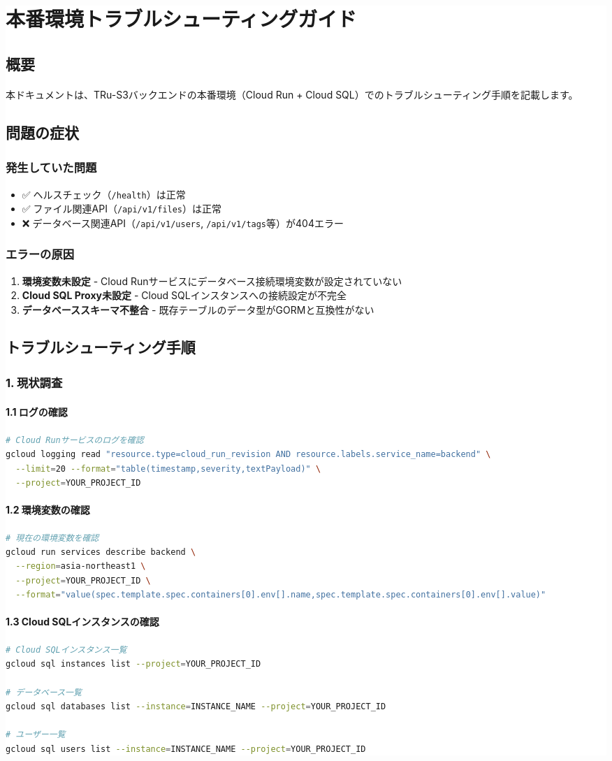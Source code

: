 # 本番環境トラブルシューティングガイド

## 概要

本ドキュメントは、TRu-S3バックエンドの本番環境（Cloud Run + Cloud SQL）でのトラブルシューティング手順を記載します。

## 問題の症状

### 発生していた問題
- ✅ ヘルスチェック（`/health`）は正常
- ✅ ファイル関連API（`/api/v1/files`）は正常
- ❌ データベース関連API（`/api/v1/users`, `/api/v1/tags`等）が404エラー

### エラーの原因
1. **環境変数未設定** - Cloud Runサービスにデータベース接続環境変数が設定されていない
2. **Cloud SQL Proxy未設定** - Cloud SQLインスタンスへの接続設定が不完全
3. **データベーススキーマ不整合** - 既存テーブルのデータ型がGORMと互換性がない

## トラブルシューティング手順

### 1. 現状調査

#### 1.1 ログの確認
```bash
# Cloud Runサービスのログを確認
gcloud logging read "resource.type=cloud_run_revision AND resource.labels.service_name=backend" \
  --limit=20 --format="table(timestamp,severity,textPayload)" \
  --project=YOUR_PROJECT_ID
```

#### 1.2 環境変数の確認
```bash
# 現在の環境変数を確認
gcloud run services describe backend \
  --region=asia-northeast1 \
  --project=YOUR_PROJECT_ID \
  --format="value(spec.template.spec.containers[0].env[].name,spec.template.spec.containers[0].env[].value)"
```

#### 1.3 Cloud SQLインスタンスの確認
```bash
# Cloud SQLインスタンス一覧
gcloud sql instances list --project=YOUR_PROJECT_ID

# データベース一覧
gcloud sql databases list --instance=INSTANCE_NAME --project=YOUR_PROJECT_ID

# ユーザー一覧
gcloud sql users list --instance=INSTANCE_NAME --project=YOUR_PROJECT_ID
```

